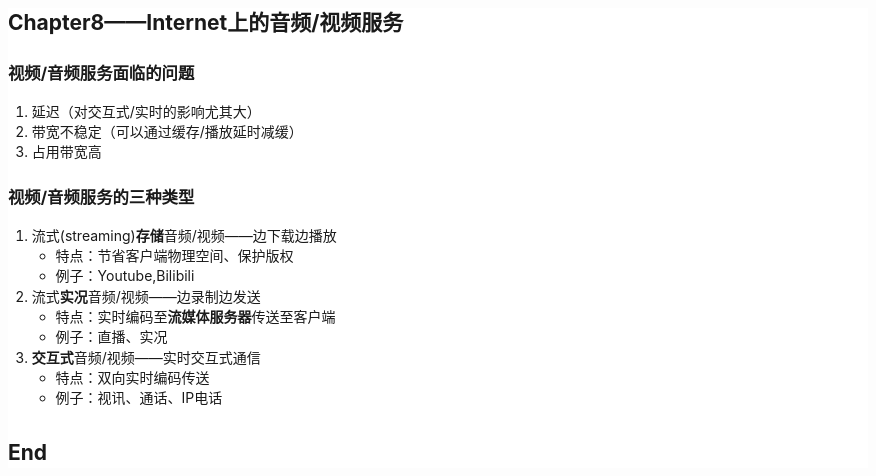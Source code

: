 ## Chapter8——Internet上的音频/视频服务

### 视频/音频服务面临的问题
1. 延迟（对交互式/实时的影响尤其大）
2. 带宽不稳定（可以通过缓存/播放延时减缓）
3. 占用带宽高

### 视频/音频服务的三种类型
1. 流式(streaming)**存储**音频/视频——边下载边播放
	- 特点：节省客户端物理空间、保护版权
	- 例子：Youtube,Bilibili
2. 流式**实况**音频/视频——边录制边发送
	- 特点：实时编码至**流媒体服务器**传送至客户端
	- 例子：直播、实况
3. **交互式**音频/视频——实时交互式通信
	- 特点：双向实时编码传送
	- 例子：视讯、通话、IP电话

## End









